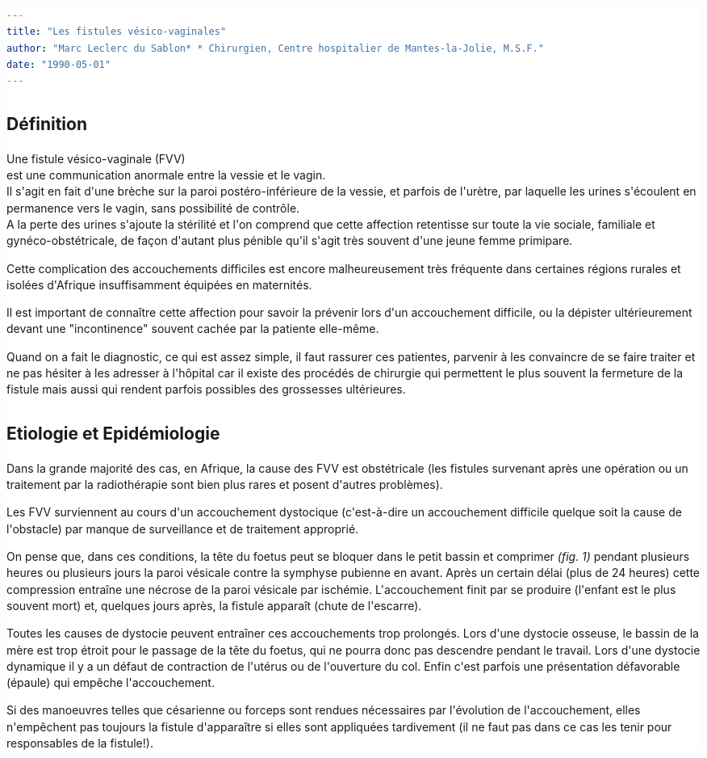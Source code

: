 ```yaml
---
title: "Les fistules vésico-vaginales"
author: "Marc Leclerc du Sablon* * Chirurgien, Centre hospitalier de Mantes-la-Jolie, M.S.F."
date: "1990-05-01"
---
```


## **Définition**

Une fistule vésico-vaginale (FVV)  
est une communication anormale entre la vessie et le vagin.  
Il s'agit en fait d'une brèche sur la paroi postéro-inférieure de la vessie, et parfois de l'urètre, par laquelle les urines s'écoulent en permanence vers le vagin, sans possibilité de contrôle.  
A la perte des urines s'ajoute la stérilité et l'on comprend que cette affection retentisse sur toute la vie sociale, familiale et gynéco-obstétricale, de façon d'autant plus pénible qu'il s'agit très souvent d'une jeune femme primipare.

Cette complication des accouchements difficiles est encore malheureusement très fréquente dans certaines régions rurales et isolées d'Afrique insuffisamment équipées en maternités.

Il est important de connaître cette affection pour savoir la prévenir lors d'un accouchement difficile, ou la dépister ultérieurement devant une "incontinence" souvent cachée par la patiente elle-même.

Quand on a fait le diagnostic, ce qui est assez simple, il faut rassurer ces patientes, parvenir à les convaincre de se faire traiter et ne pas hésiter à les adresser à l'hôpital car il existe des procédés de chirurgie qui permettent le plus souvent la fermeture de la fistule mais aussi qui rendent parfois possibles des grossesses ultérieures.

## **Etiologie et Epidémiologie**

Dans la grande majorité des cas, en Afrique, la cause des FVV est obstétricale (les fistules survenant après une opération ou un traitement par la radiothérapie sont bien plus rares et posent d'autres problèmes).

Les FVV surviennent au cours d'un accouchement dystocique (c'est-à-dire un accouchement difficile quelque soit la cause de l'obstacle) par manque de surveillance et de traitement approprié.

On pense que, dans ces conditions, la tête du foetus peut se bloquer dans le petit bassin et comprimer _(fig. 1)_ pendant plusieurs heures ou plusieurs jours la paroi vésicale contre la symphyse pubienne en avant. Après un certain délai (plus de 24 heures) cette compression entraîne une nécrose de la paroi vésicale par ischémie. L'accouchement finit par se produire (l'enfant est le plus souvent mort) et, quelques jours après, la fistule apparaît (chute de l'escarre).

Toutes les causes de dystocie peuvent entraîner ces accouchements trop prolongés. Lors d'une dystocie osseuse, le bassin de la mère est trop étroit pour le passage de la tête du foetus, qui ne pourra donc pas descendre pendant le travail. Lors d'une dystocie dynamique il y a un défaut de contraction de l'utérus ou de l'ouverture du col. Enfin c'est parfois une présentation défavorable (épaule) qui empêche l'accouchement.

Si des manoeuvres telles que césarienne ou forceps sont rendues nécessaires par l'évolution de l'accouchement, elles n'empêchent pas toujours la fistule d'apparaître si elles sont appliquées tardivement (il ne faut pas dans ce cas les tenir pour responsables de la fistule!).

